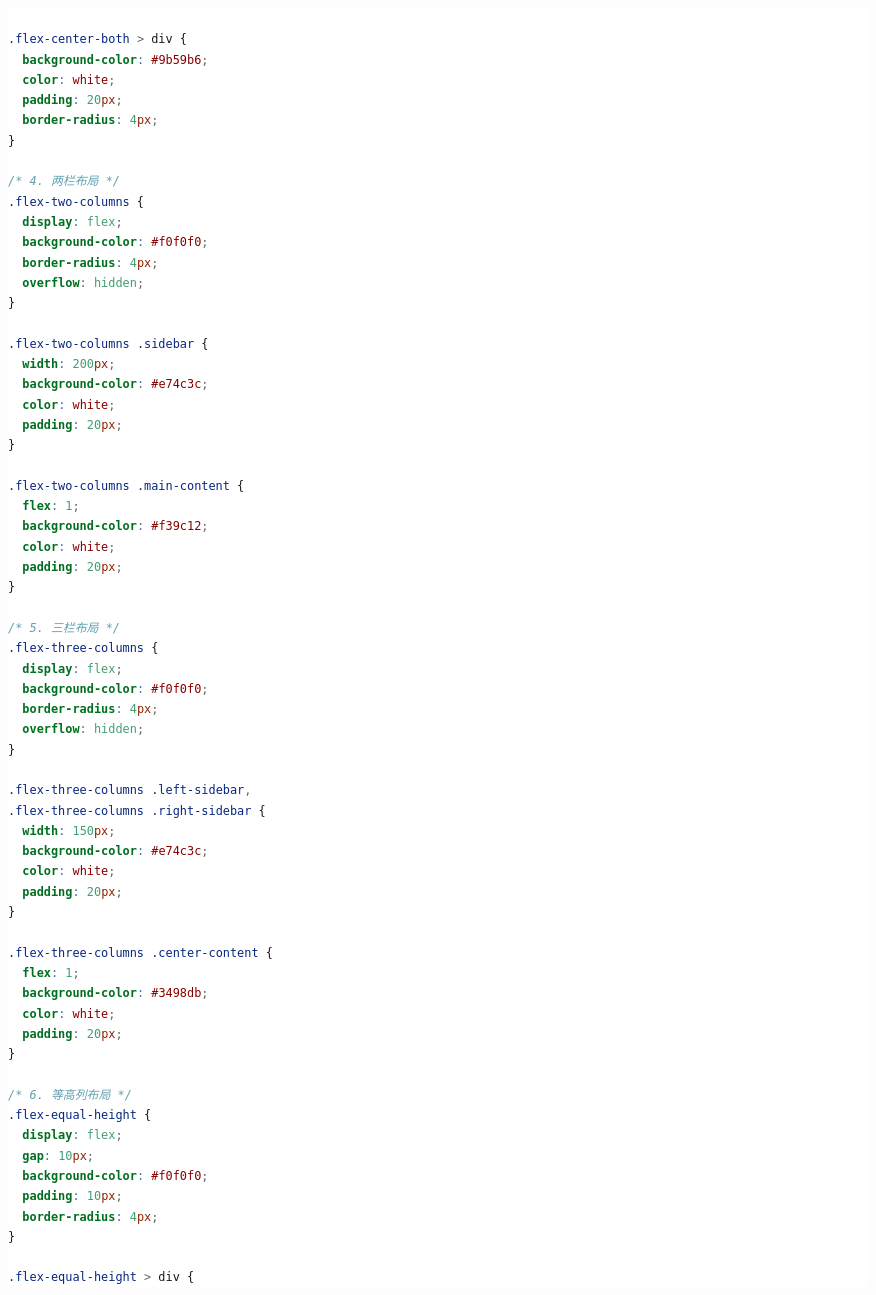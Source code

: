 ```css

.flex-center-both > div {
  background-color: #9b59b6;
  color: white;
  padding: 20px;
  border-radius: 4px;
}

/* 4. 两栏布局 */
.flex-two-columns {
  display: flex;
  background-color: #f0f0f0;
  border-radius: 4px;
  overflow: hidden;
}

.flex-two-columns .sidebar {
  width: 200px;
  background-color: #e74c3c;
  color: white;
  padding: 20px;
}

.flex-two-columns .main-content {
  flex: 1;
  background-color: #f39c12;
  color: white;
  padding: 20px;
}

/* 5. 三栏布局 */
.flex-three-columns {
  display: flex;
  background-color: #f0f0f0;
  border-radius: 4px;
  overflow: hidden;
}

.flex-three-columns .left-sidebar,
.flex-three-columns .right-sidebar {
  width: 150px;
  background-color: #e74c3c;
  color: white;
  padding: 20px;
}

.flex-three-columns .center-content {
  flex: 1;
  background-color: #3498db;
  color: white;
  padding: 20px;
}

/* 6. 等高列布局 */
.flex-equal-height {
  display: flex;
  gap: 10px;
  background-color: #f0f0f0;
  padding: 10px;
  border-radius: 4px;
}

.flex-equal-height > div {
```